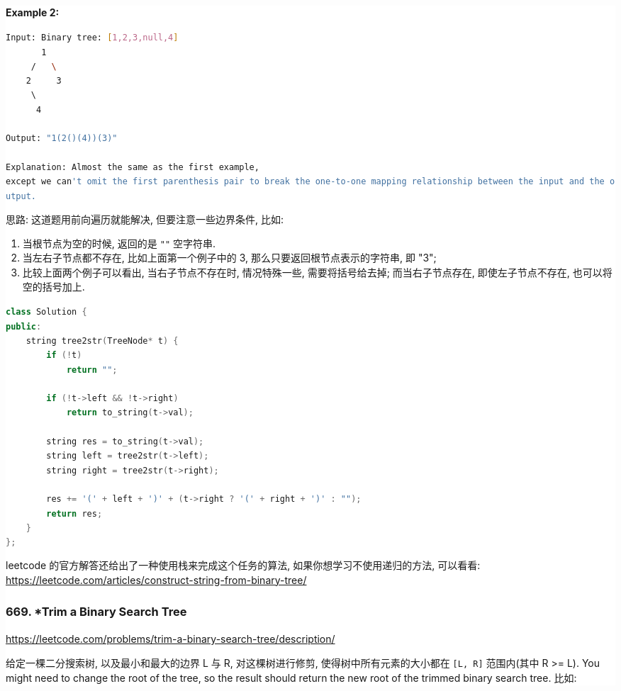 **Example 2:**

```bash
Input: Binary tree: [1,2,3,null,4]
       1
     /   \
    2     3
     \  
      4 

Output: "1(2()(4))(3)"

Explanation: Almost the same as the first example, 
except we can't omit the first parenthesis pair to break the one-to-one mapping relationship between the input and the output.
```



思路: 这道题用前向遍历就能解决, 但要注意一些边界条件, 比如:

1. 当根节点为空的时候, 返回的是 `""` 空字符串.
2. 当左右子节点都不存在, 比如上面第一个例子中的 3, 那么只要返回根节点表示的字符串, 即 "3";
3. 比较上面两个例子可以看出, 当右子节点不存在时, 情况特殊一些, 需要将括号给去掉; 而当右子节点存在, 即使左子节点不存在, 也可以将空的括号加上.

```cpp
class Solution {
public:
    string tree2str(TreeNode* t) {
        if (!t)
            return "";

        if (!t->left && !t->right)
            return to_string(t->val);

        string res = to_string(t->val);
        string left = tree2str(t->left);
        string right = tree2str(t->right);

        res += '(' + left + ')' + (t->right ? '(' + right + ')' : "");
        return res;
    }
};
```

leetcode 的官方解答还给出了一种使用栈来完成这个任务的算法, 如果你想学习不使用递归的方法, 可以看看: https://leetcode.com/articles/construct-string-from-binary-tree/



### 669. *Trim a Binary Search Tree

https://leetcode.com/problems/trim-a-binary-search-tree/description/

给定一棵二分搜索树, 以及最小和最大的边界 L 与 R, 对这棵树进行修剪, 使得树中所有元素的大小都在 `[L, R]` 范围内(其中 R >= L). You might need to change the root of the tree, so the result should return the new root of the trimmed binary search tree. 比如:
